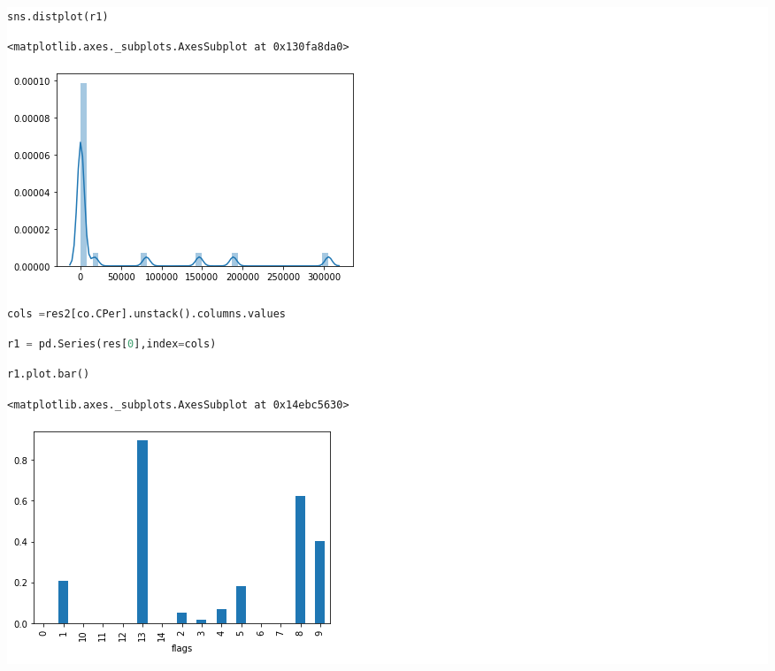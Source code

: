 
```python
sns.distplot(r1)
```




    <matplotlib.axes._subplots.AxesSubplot at 0x130fa8da0>




![png](polgrid_files/polgrid_86_1.png)



```python
cols =res2[co.CPer].unstack().columns.values
```


```python
r1 = pd.Series(res[0],index=cols)
```


```python
r1.plot.bar()
```




    <matplotlib.axes._subplots.AxesSubplot at 0x14ebc5630>




![png](polgrid_files/polgrid_89_1.png)
